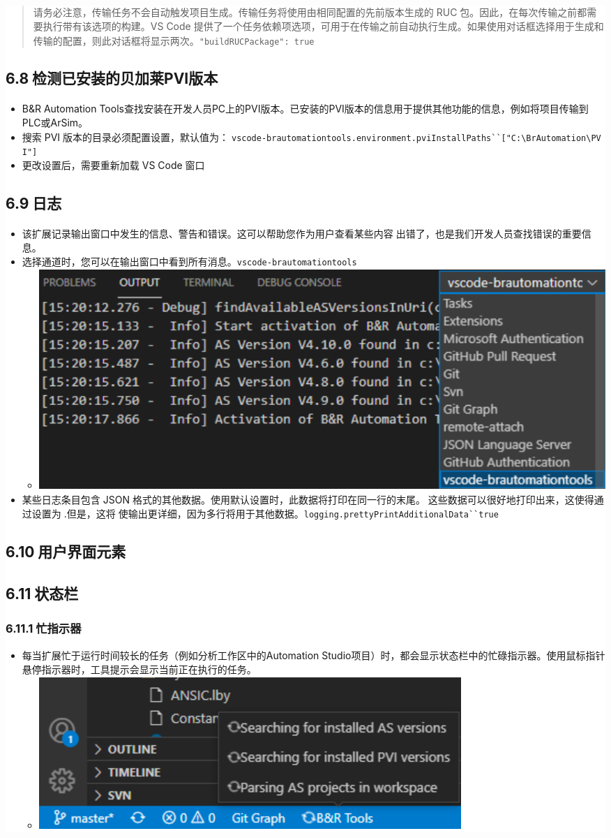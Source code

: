 > 请务必注意，传输任务不会自动触发项目生成。传输任务将使用由相同配置的先前版本生成的 RUC 包。因此，在每次传输之前都需要执行带有该选项的构建。VS Code 提供了一个任务依赖项选项，可用于在传输之前自动执行生成。如果使用对话框选择用于生成和传输的配置，则此对话框将显示两次。`"buildRUCPackage": true`

## 6.8 检测已安装的贝加莱PVI版本

- B&R Automation Tools查找安装在开发人员PC上的PVI版本。已安装的PVI版本的信息用于提供其他功能的信息，例如将项目传输到PLC或ArSim。
- 搜索 PVI 版本的目录必须配置设置，默认值为： `vscode-brautomationtools.environment.pviInstallPaths``["C:\BrAutomation\PVI"]`
- 更改设置后，需要重新加载 VS Code 窗口

## 6.9 日志

- 该扩展记录输出窗口中发生的信息、警告和错误。这可以帮助您作为用户查看某些内容 出错了，也是我们开发人员查找错误的重要信息。
- 选择通道时，您可以在输出窗口中看到所有消息。`vscode-brautomationtools`
    - ![](FILES/006BR_AutomationTools_使用VSCode开发编译BR代码/image-20221216085053662.png)
- 某些日志条目包含 JSON 格式的其他数据。使用默认设置时，此数据将打印在同一行的末尾。 这些数据可以很好地打印出来，这使得通过设置为 .但是，这将 使输出更详细，因为多行将用于其他数据。`logging.prettyPrintAdditionalData``true`

## 6.10 用户界面元素

## 6.11 状态栏

### 6.11.1 忙指示器

- 每当扩展忙于运行时间较长的任务（例如分析工作区中的Automation Studio项目）时，都会显示状态栏中的忙碌指示器。使用鼠标指针悬停指示器时，工具提示会显示当前正在执行的任务。
    - ![](FILES/006BR_AutomationTools_使用VSCode开发编译BR代码/image-20221216085136577.png)
